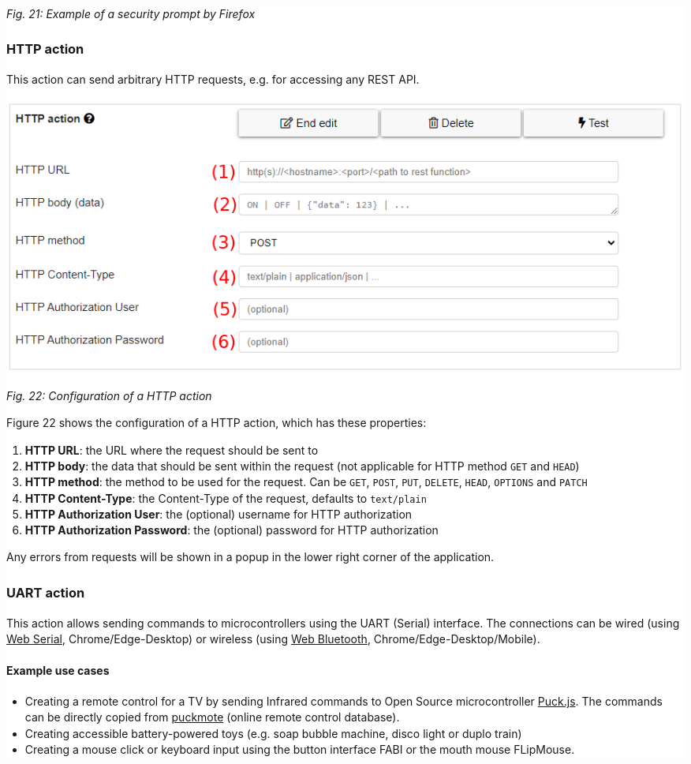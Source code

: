 *Fig. 21: Example of a security prompt by Firefox*

### HTTP action

This action can send arbitrary HTTP requests, e.g. for accessing any REST API.

![Configuration of a HTTP action](./img/action-http.png)

*Fig. 22: Configuration of a HTTP action*

Figure 22 shows the configuration of a HTTP action, which has these properties:
1. **HTTP URL**: the URL where the request should be sent to
1. **HTTP body**: the data that should be sent within the request (not applicable for HTTP method `GET` and `HEAD`)
1. **HTTP method**: the method to be used for the request. Can be `GET`, `POST`, `PUT`, `DELETE`, `HEAD`, `OPTIONS` and `PATCH`
1. **HTTP Content-Type**: the Content-Type of the request, defaults to `text/plain`
1. **HTTP Authorization User**: the (optional) username for HTTP authorization 
1. **HTTP Authorization Password**: the (optional) password for HTTP authorization

Any errors from requests will be shown in a popup in the lower right corner of the application.

### UART action

This action allows sending commands to microcontrollers using the UART (Serial) interface. The connections can be wired (using [Web Serial](https://developer.mozilla.org/en-US/docs/Web/API/Web_Serial_API), Chrome/Edge-Desktop) or wireless (using [Web Bluetooth](https://developer.mozilla.org/en-US/docs/Web/API/Web_Bluetooth_API), Chrome/Edge-Desktop/Mobile). 

#### Example use cases

* Creating a remote control for a TV by sending Infrared commands to Open Source microcontroller [Puck.js](https://www.puck-js.com/). The commands can be directly copied from [puckmote](https://asterics.github.io/puckmote/) (online remote control database).
* Creating accessible battery-powered toys (e.g. soap bubble machine, disco light or duplo train)
* Creating a mouse click or keyboard input using the button interface FABI or the mouth mouse FLipMouse.
